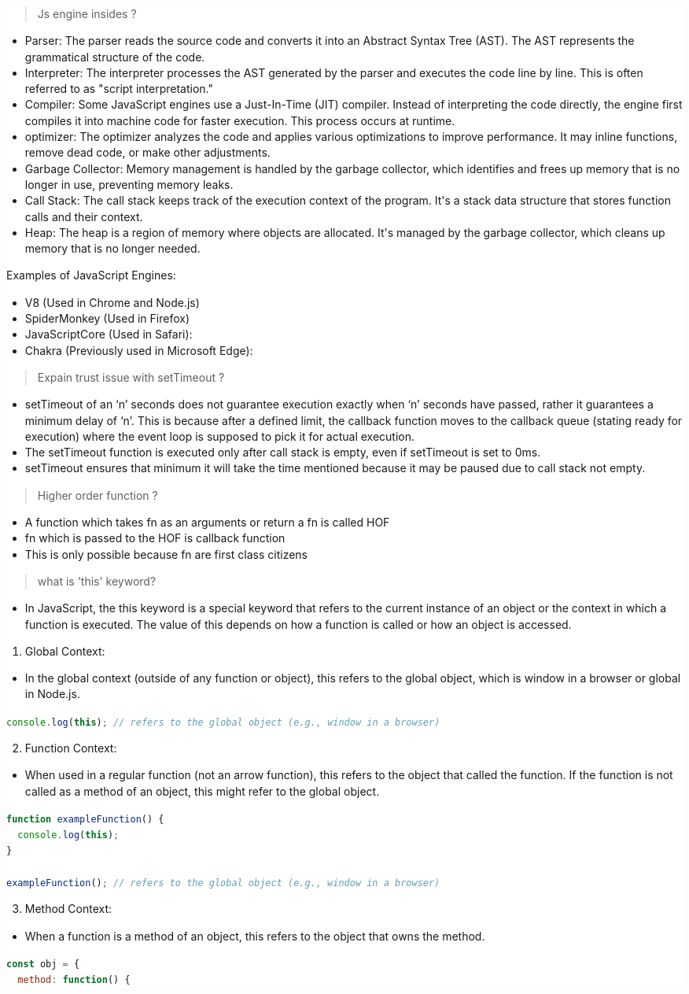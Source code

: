 > Js engine insides ?
* Parser: The parser reads the source code and converts it into an Abstract Syntax Tree (AST). The AST represents the grammatical structure of the code.
* Interpreter: The interpreter processes the AST generated by the parser and executes the code line by line. This is often referred to as "script interpretation."
* Compiler: Some JavaScript engines use a Just-In-Time (JIT) compiler. Instead of interpreting the code directly, the engine first compiles it into machine code for faster execution. This process occurs at runtime.
* optimizer: The optimizer analyzes the code and applies various optimizations to improve performance. It may inline functions, remove dead code, or make other adjustments.
* Garbage Collector: Memory management is handled by the garbage collector, which identifies and frees up memory that is no longer in use, preventing memory leaks. 
* Call Stack: The call stack keeps track of the execution context of the program. It's a stack data structure that stores function calls and their context.
* Heap: The heap is a region of memory where objects are allocated. It's managed by the garbage collector, which cleans up memory that is no longer needed.

Examples of JavaScript Engines:
* V8 (Used in Chrome and Node.js)
* SpiderMonkey (Used in Firefox)
* JavaScriptCore (Used in Safari):
* Chakra (Previously used in Microsoft Edge):

> Expain trust issue with setTimeout ?
* setTimeout of an ‘n’ seconds does not guarantee execution exactly when ‘n’ seconds have passed, rather it guarantees a minimum delay of ‘n’. This is because after a defined limit, the callback function moves to the callback queue (stating ready for execution) where the event loop is supposed to pick it for actual execution.
* The setTimeout function is executed only after call stack is empty, even if setTimeout is set to 0ms. 
* setTimeout ensures that minimum it will take the time mentioned because it may be paused due to call stack not empty.

> Higher order function ?
* A function which takes fn as an arguments or return a fn is called HOF
* fn which is passed to the HOF is callback function
* This is only possible because fn are first class citizens

> what is 'this' keyword?
* In JavaScript, the this keyword is a special keyword that refers to the current instance of an object or the context in which a function is executed. The value of this depends on how a function is called or how an object is accessed.

1. Global Context:
* In the global context (outside of any function or object), this refers to the global object, which is window in a browser or global in Node.js.
```javascript
console.log(this); // refers to the global object (e.g., window in a browser)

```
2. Function Context:
* When used in a regular function (not an arrow function), this refers to the object that called the function. If the function is not called as a method of an object, this might refer to the global object.
```javascript
function exampleFunction() {
  console.log(this);
}

exampleFunction(); // refers to the global object (e.g., window in a browser)

```
3. Method Context:
* When a function is a method of an object, this refers to the object that owns the method.
```javascript
const obj = {
  method: function() {
```